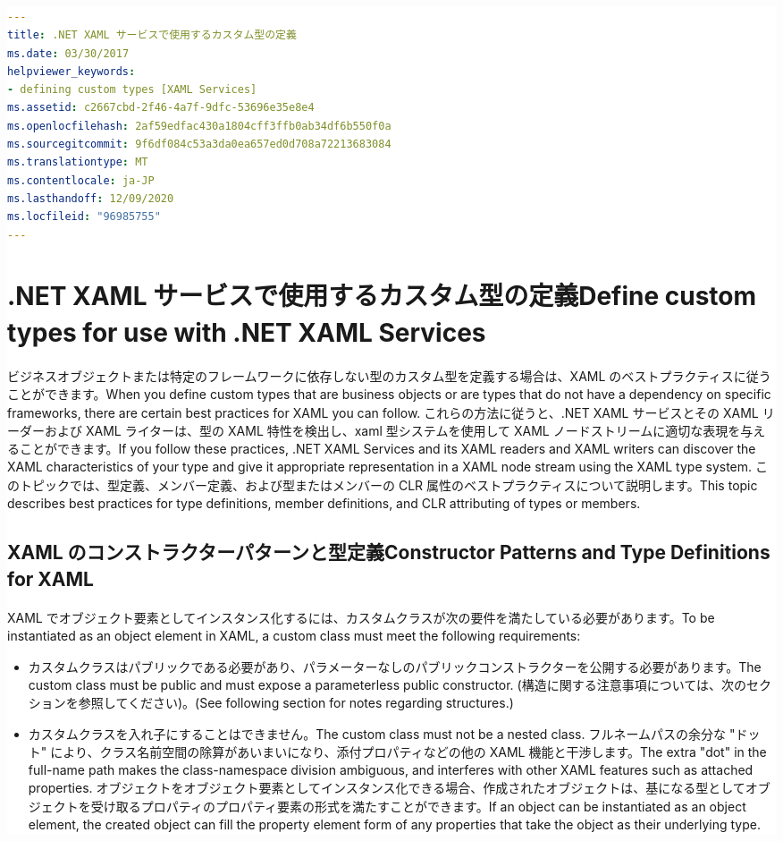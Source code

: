 ```yaml
---
title: .NET XAML サービスで使用するカスタム型の定義
ms.date: 03/30/2017
helpviewer_keywords:
- defining custom types [XAML Services]
ms.assetid: c2667cbd-2f46-4a7f-9dfc-53696e35e8e4
ms.openlocfilehash: 2af59edfac430a1804cff3ffb0ab34df6b550f0a
ms.sourcegitcommit: 9f6df084c53a3da0ea657ed0d708a72213683084
ms.translationtype: MT
ms.contentlocale: ja-JP
ms.lasthandoff: 12/09/2020
ms.locfileid: "96985755"
---
```

# <a name="define-custom-types-for-use-with-net-xaml-services"></a><span data-ttu-id="7842b-102">.NET XAML サービスで使用するカスタム型の定義</span><span class="sxs-lookup"><span data-stu-id="7842b-102">Define custom types for use with .NET XAML Services</span></span>

<span data-ttu-id="7842b-103">ビジネスオブジェクトまたは特定のフレームワークに依存しない型のカスタム型を定義する場合は、XAML のベストプラクティスに従うことができます。</span><span class="sxs-lookup"><span data-stu-id="7842b-103">When you define custom types that are business objects or are types that do not have a dependency on specific frameworks, there are certain best practices for XAML you can follow.</span></span> <span data-ttu-id="7842b-104">これらの方法に従うと、.NET XAML サービスとその XAML リーダーおよび XAML ライターは、型の XAML 特性を検出し、xaml 型システムを使用して XAML ノードストリームに適切な表現を与えることができます。</span><span class="sxs-lookup"><span data-stu-id="7842b-104">If you follow these practices, .NET XAML Services and its XAML readers and XAML writers can discover the XAML characteristics of your type and give it appropriate representation in a XAML node stream using the XAML type system.</span></span> <span data-ttu-id="7842b-105">このトピックでは、型定義、メンバー定義、および型またはメンバーの CLR 属性のベストプラクティスについて説明します。</span><span class="sxs-lookup"><span data-stu-id="7842b-105">This topic describes best practices for type definitions, member definitions, and CLR attributing of types or members.</span></span>

## <a name="constructor-patterns-and-type-definitions-for-xaml"></a><span data-ttu-id="7842b-106">XAML のコンストラクターパターンと型定義</span><span class="sxs-lookup"><span data-stu-id="7842b-106">Constructor Patterns and Type Definitions for XAML</span></span>

<span data-ttu-id="7842b-107">XAML でオブジェクト要素としてインスタンス化するには、カスタムクラスが次の要件を満たしている必要があります。</span><span class="sxs-lookup"><span data-stu-id="7842b-107">To be instantiated as an object element in XAML, a custom class must meet the following requirements:</span></span>

- <span data-ttu-id="7842b-108">カスタムクラスはパブリックである必要があり、パラメーターなしのパブリックコンストラクターを公開する必要があります。</span><span class="sxs-lookup"><span data-stu-id="7842b-108">The custom class must be public and must expose a parameterless public constructor.</span></span> <span data-ttu-id="7842b-109">(構造に関する注意事項については、次のセクションを参照してください)。</span><span class="sxs-lookup"><span data-stu-id="7842b-109">(See following section for notes regarding structures.)</span></span>

- <span data-ttu-id="7842b-110">カスタムクラスを入れ子にすることはできません。</span><span class="sxs-lookup"><span data-stu-id="7842b-110">The custom class must not be a nested class.</span></span> <span data-ttu-id="7842b-111">フルネームパスの余分な "ドット" により、クラス名前空間の除算があいまいになり、添付プロパティなどの他の XAML 機能と干渉します。</span><span class="sxs-lookup"><span data-stu-id="7842b-111">The extra "dot" in the full-name path makes the class-namespace division ambiguous, and interferes with other XAML features such as attached properties.</span></span>
<span data-ttu-id="7842b-112">オブジェクトをオブジェクト要素としてインスタンス化できる場合、作成されたオブジェクトは、基になる型としてオブジェクトを受け取るプロパティのプロパティ要素の形式を満たすことができます。</span><span class="sxs-lookup"><span data-stu-id="7842b-112">If an object can be instantiated as an object element, the created object can fill the property element form of any properties that take the object as their underlying type.</span></span>
